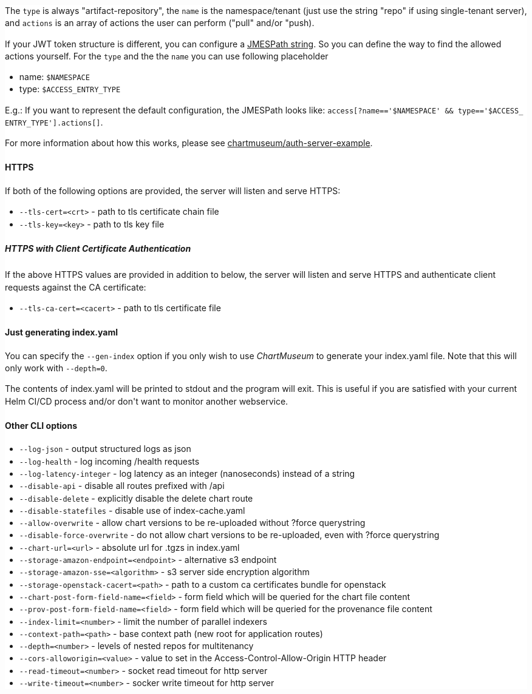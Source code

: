 ```json
```

The `type` is always "artifact-repository", the `name` is the namespace/tenant (just use the string "repo" if using single-tenant server), and `actions` is an array of actions the user can perform ("pull" and/or "push).

If your JWT token structure is different, you can configure a [JMESPath string](https://jmespath.org/). So you can define the way to find the allowed actions yourself.
For the `type` and the the `name` you can use following placeholder
* name: `$NAMESPACE`
* type: `$ACCESS_ENTRY_TYPE`

E.g.: If you want to represent the default configuration, the JMESPath looks like: `access[?name=='$NAMESPACE' && type=='$ACCESS_ENTRY_TYPE'].actions[]`.

For more information about how this works, please see [chartmuseum/auth-server-example](https://github.com/chartmuseum/auth-server-example).


#### HTTPS
If both of the following options are provided, the server will listen and serve HTTPS:
- `--tls-cert=<crt>` - path to tls certificate chain file
- `--tls-key=<key>` - path to tls key file

##### HTTPS with Client Certificate Authentication
If the above HTTPS values are provided in addition to below, the server will listen and serve HTTPS and authenticate client requests against the CA certificate:
-  `--tls-ca-cert=<cacert>` - path to tls certificate file

#### Just generating index.yaml
You can specify the `--gen-index` option if you only wish to use _ChartMuseum_ to generate your index.yaml file. Note that this will only work with `--depth=0`.

The contents of index.yaml will be printed to stdout and the program will exit. This is useful if you are satisfied with your current Helm CI/CD process and/or don't want to monitor another webservice.

#### Other CLI options
- `--log-json` - output structured logs as json
- `--log-health` - log incoming /health requests
- `--log-latency-integer` - log latency as an integer (nanoseconds) instead of a string
- `--disable-api` - disable all routes prefixed with /api
- `--disable-delete` - explicitly disable the delete chart route
- `--disable-statefiles` - disable use of index-cache.yaml
- `--allow-overwrite` - allow chart versions to be re-uploaded without ?force querystring
- `--disable-force-overwrite` - do not allow chart versions to be re-uploaded, even with ?force querystring
- `--chart-url=<url>` - absolute url for .tgzs in index.yaml
- `--storage-amazon-endpoint=<endpoint>` - alternative s3 endpoint
- `--storage-amazon-sse=<algorithm>` - s3 server side encryption algorithm
- `--storage-openstack-cacert=<path>` - path to a custom ca certificates bundle for openstack
- `--chart-post-form-field-name=<field>` - form field which will be queried for the chart file content
- `--prov-post-form-field-name=<field>` - form field which will be queried for the provenance file content
- `--index-limit=<number>` - limit the number of parallel indexers
- `--context-path=<path>` - base context path (new root for application routes)
- `--depth=<number>` - levels of nested repos for multitenancy
- `--cors-alloworigin=<value>` - value to set in the Access-Control-Allow-Origin HTTP header
- `--read-timeout=<number>` - socket read timeout for http server
- `--write-timeout=<number>` - socker write timeout for http server
